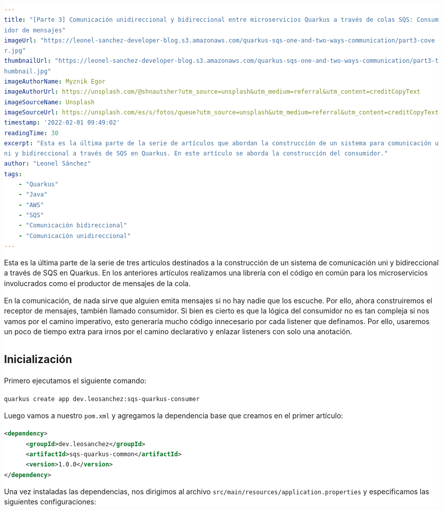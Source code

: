```yaml
---
title: "[Parte 3] Comunicación unidireccional y bidireccional entre microservicios Quarkus a través de colas SQS: Consumidor de mensajes"
imageUrl: "https://leonel-sanchez-developer-blog.s3.amazonaws.com/quarkus-sqs-one-and-two-ways-communication/part3-cover.jpg"
thumbnailUrl: "https://leonel-sanchez-developer-blog.s3.amazonaws.com/quarkus-sqs-one-and-two-ways-communication/part3-thumbnail.jpg"
imageAuthorName: Myznik Egor
imageAuthorUrl: https://unsplash.com/@shnautsher?utm_source=unsplash&utm_medium=referral&utm_content=creditCopyText
imageSourceName: Unsplash
imageSourceUrl: https://unsplash.com/es/s/fotos/queue?utm_source=unsplash&utm_medium=referral&utm_content=creditCopyText
timestamp: '2022-02-01 09:49:02'
readingTime: 30
excerpt: "Esta es la última parte de la serie de artículos que abordan la construcción de un sistema para comunicación uni y bidireccional a través de SQS en Quarkus. En este artículo se aborda la construcción del consumidor."
author: "Leonel Sánchez"
tags:
    - "Quarkus"
    - "Java"
    - "AWS"
    - "SQS"
    - "Comunicación bidireccional"
    - "Comunicación unidireccional"
---
```


Esta es la última parte de la serie de tres artículos destinados a la construcción de un sistema de comunicación uni y bidireccional a través de SQS en Quarkus. En los anteriores artículos realizamos una librería con el código en común para los microservicios involucrados como el productor de mensajes de la cola.

En la comunicación, de nada sirve que alguien emita mensajes si no hay nadie que los escuche. Por ello, ahora construiremos el receptor de mensajes, también llamado consumidor. Si bien es cierto es que la lógica del consumidor no es tan compleja si nos vamos por el camino imperativo, esto generaría mucho código innecesario por cada listener que definamos. Por ello, usaremos un poco de tiempo extra para irnos por el camino declarativo y enlazar listeners con solo una anotación.

## Inicialización

Primero ejecutamos el siguiente comando:

```bash
quarkus create app dev.leosanchez:sqs-quarkus-consumer
```

Luego vamos a nuestro `pom.xml` y agregamos la dependencia base que creamos en el primer artículo:

```xml
<dependency>
      <groupId>dev.leosanchez</groupId>
      <artifactId>sqs-quarkus-common</artifactId>
      <version>1.0.0</version>
</dependency>
```
Una vez instaladas las dependencias, nos dirigimos al archivo `src/main/resources/application.properties` y especificamos las siguientes configuraciones:

